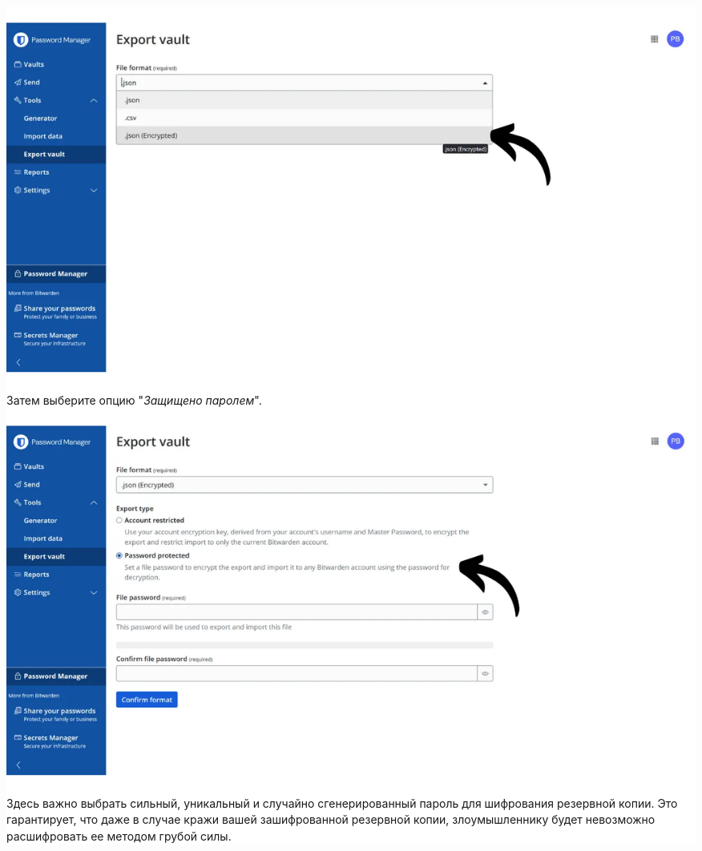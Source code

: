![BITWARDEN](assets/notext/66.webp)
Затем выберите опцию "*Защищено паролем*".
![BITWARDEN](assets/notext/67.webp)
Здесь важно выбрать сильный, уникальный и случайно сгенерированный пароль для шифрования резервной копии. Это гарантирует, что даже в случае кражи вашей зашифрованной резервной копии, злоумышленнику будет невозможно расшифровать ее методом грубой силы.